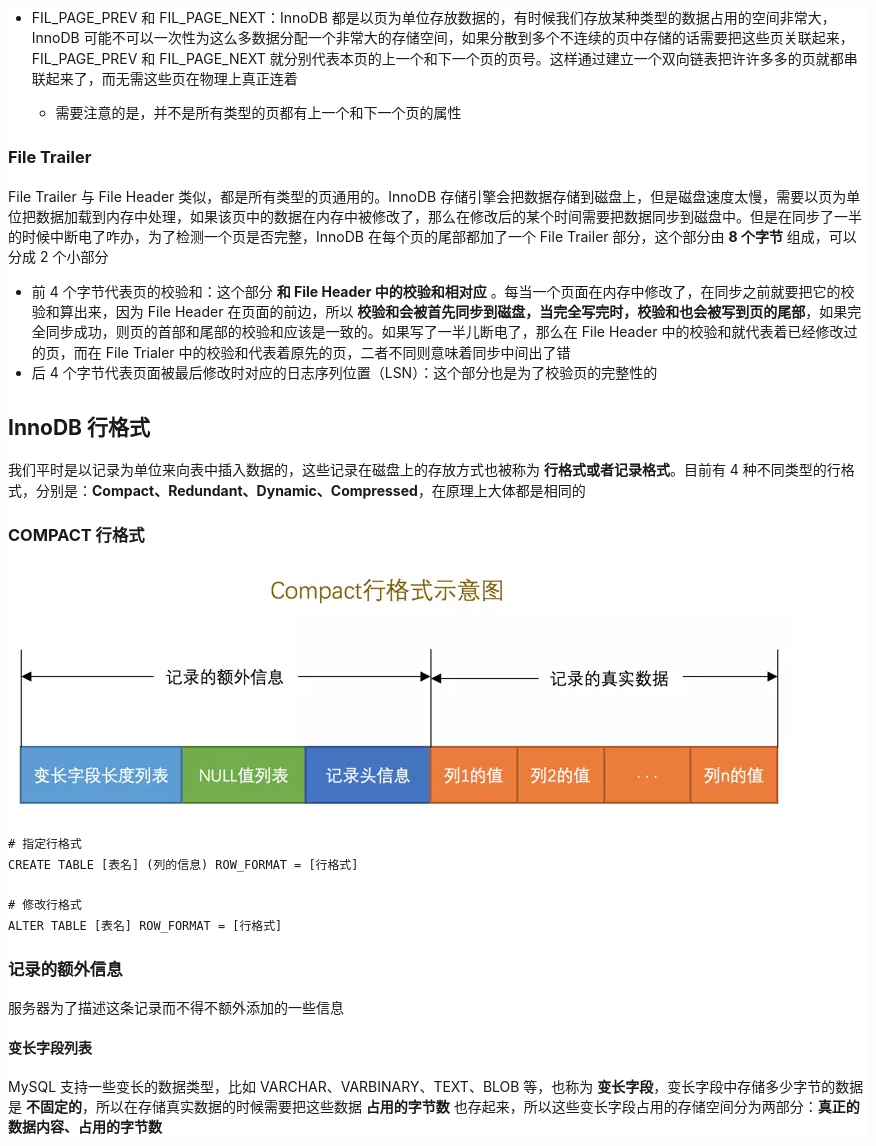 - FIL_PAGE_PREV 和 FIL_PAGE_NEXT：InnoDB 都是以页为单位存放数据的，有时候我们存放某种类型的数据占用的空间非常大，InnoDB 可能不可以一次性为这么多数据分配一个非常大的存储空间，如果分散到多个不连续的页中存储的话需要把这些页关联起来，FIL_PAGE_PREV 和 FIL_PAGE_NEXT 就分别代表本页的上一个和下一个页的页号。这样通过建立一个双向链表把许许多多的页就都串联起来了，而无需这些页在物理上真正连着

  - 需要注意的是，并不是所有类型的页都有上一个和下一个页的属性

### File Trailer

File Trailer 与 File Header 类似，都是所有类型的页通用的。InnoDB 存储引擎会把数据存储到磁盘上，但是磁盘速度太慢，需要以页为单位把数据加载到内存中处理，如果该页中的数据在内存中被修改了，那么在修改后的某个时间需要把数据同步到磁盘中。但是在同步了一半的时候中断电了咋办，为了检测一个页是否完整，InnoDB 在每个页的尾部都加了一个 File Trailer 部分，这个部分由 **8 个字节** 组成，可以分成 2 个小部分

- 前 4 个字节代表页的校验和：这个部分 **和 File Header 中的校验和相对应** 。每当一个页面在内存中修改了，在同步之前就要把它的校验和算出来，因为 File Header 在页面的前边，所以 **校验和会被首先同步到磁盘，当完全写完时，校验和也会被写到页的尾部**，如果完全同步成功，则页的首部和尾部的校验和应该是一致的。如果写了一半儿断电了，那么在 File Header 中的校验和就代表着已经修改过的页，而在 File Trialer 中的校验和代表着原先的页，二者不同则意味着同步中间出了错
- 后 4 个字节代表页面被最后修改时对应的日志序列位置（LSN）：这个部分也是为了校验页的完整性的

## InnoDB 行格式

我们平时是以记录为单位来向表中插入数据的，这些记录在磁盘上的存放方式也被称为 **行格式或者记录格式**。目前有 4 种不同类型的行格式，分别是：**Compact、Redundant、Dynamic、Compressed**，在原理上大体都是相同的

### COMPACT 行格式

![169710e8fafc21aa](../md.assets/169710e8fafc21aa.png)

```mysql
# 指定行格式
CREATE TABLE [表名] (列的信息) ROW_FORMAT = [行格式]

# 修改行格式
ALTER TABLE [表名] ROW_FORMAT = [行格式]
```

### 记录的额外信息

服务器为了描述这条记录而不得不额外添加的一些信息

#### 变长字段列表

MySQL 支持一些变长的数据类型，比如 VARCHAR、VARBINARY、TEXT、BLOB 等，也称为 **变长字段**，变长字段中存储多少字节的数据是 **不固定的**，所以在存储真实数据的时候需要把这些数据 **占用的字节数** 也存起来，所以这些变长字段占用的存储空间分为两部分：**真正的数据内容、占用的字节数**
